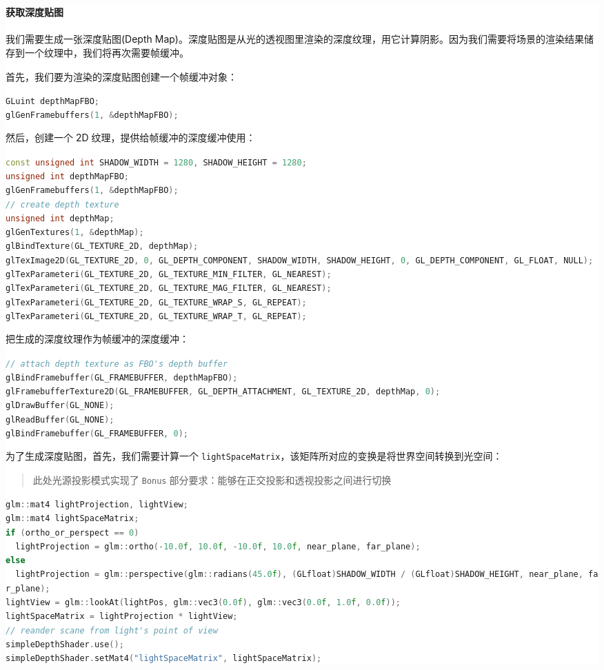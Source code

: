 #### 获取深度贴图

我们需要生成一张深度贴图(Depth Map)。深度贴图是从光的透视图里渲染的深度纹理，用它计算阴影。因为我们需要将场景的渲染结果储存到一个纹理中，我们将再次需要帧缓冲。

首先，我们要为渲染的深度贴图创建一个帧缓冲对象：

```c++
GLuint depthMapFBO;
glGenFramebuffers(1, &depthMapFBO);
```

然后，创建一个 2D 纹理，提供给帧缓冲的深度缓冲使用：

```c++
const unsigned int SHADOW_WIDTH = 1280, SHADOW_HEIGHT = 1280;
unsigned int depthMapFBO;
glGenFramebuffers(1, &depthMapFBO);
// create depth texture
unsigned int depthMap;
glGenTextures(1, &depthMap);
glBindTexture(GL_TEXTURE_2D, depthMap);
glTexImage2D(GL_TEXTURE_2D, 0, GL_DEPTH_COMPONENT, SHADOW_WIDTH, SHADOW_HEIGHT, 0, GL_DEPTH_COMPONENT, GL_FLOAT, NULL);
glTexParameteri(GL_TEXTURE_2D, GL_TEXTURE_MIN_FILTER, GL_NEAREST);
glTexParameteri(GL_TEXTURE_2D, GL_TEXTURE_MAG_FILTER, GL_NEAREST);
glTexParameteri(GL_TEXTURE_2D, GL_TEXTURE_WRAP_S, GL_REPEAT);
glTexParameteri(GL_TEXTURE_2D, GL_TEXTURE_WRAP_T, GL_REPEAT);
```

把生成的深度纹理作为帧缓冲的深度缓冲：

```c++
// attach depth texture as FBO's depth buffer
glBindFramebuffer(GL_FRAMEBUFFER, depthMapFBO);
glFramebufferTexture2D(GL_FRAMEBUFFER, GL_DEPTH_ATTACHMENT, GL_TEXTURE_2D, depthMap, 0);
glDrawBuffer(GL_NONE);
glReadBuffer(GL_NONE);
glBindFramebuffer(GL_FRAMEBUFFER, 0);
```

为了生成深度贴图，首先，我们需要计算一个 `lightSpaceMatrix`，该矩阵所对应的变换是将世界空间转换到光空间：

> 此处光源投影模式实现了 `Bonus` 部分要求：能够在正交投影和透视投影之间进行切换

```c++
glm::mat4 lightProjection, lightView;
glm::mat4 lightSpaceMatrix;
if (ortho_or_perspect == 0)
  lightProjection = glm::ortho(-10.0f, 10.0f, -10.0f, 10.0f, near_plane, far_plane);
else
  lightProjection = glm::perspective(glm::radians(45.0f), (GLfloat)SHADOW_WIDTH / (GLfloat)SHADOW_HEIGHT, near_plane, far_plane); 
lightView = glm::lookAt(lightPos, glm::vec3(0.0f), glm::vec3(0.0f, 1.0f, 0.0f));
lightSpaceMatrix = lightProjection * lightView;
// reander scane from light's point of view
simpleDepthShader.use();
simpleDepthShader.setMat4("lightSpaceMatrix", lightSpaceMatrix);
```
